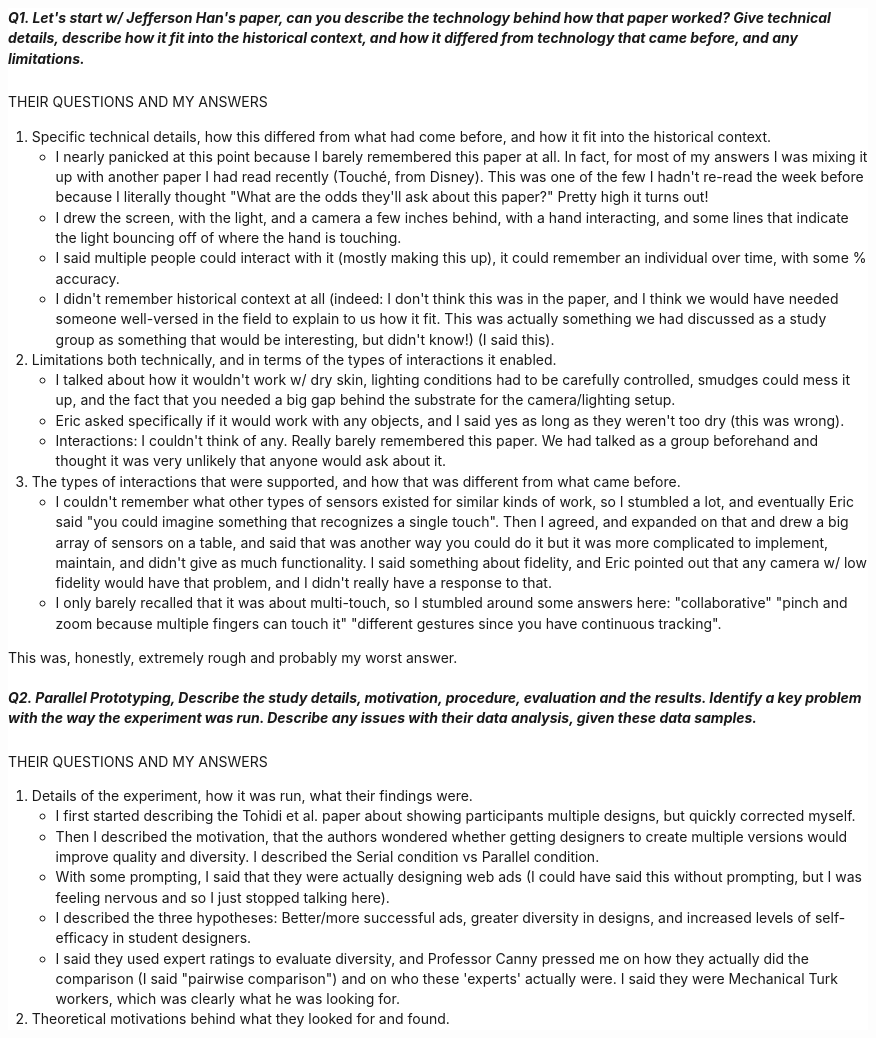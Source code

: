##### Q1. Let's start w/ Jefferson Han's paper, can you describe the technology behind how that paper worked? Give technical details, describe how it fit into the historical context, and how it differed from technology that came before, and any limitations.


THEIR QUESTIONS AND MY ANSWERS
1. Specific technical details, how this differed from what had come before, and how it fit into the historical context.
	- I nearly panicked at this point because I barely remembered this paper at all. In fact, for most of my answers I was mixing it up with another paper I had read recently (Touché, from Disney). This was one of the few I hadn't re-read the week before because I literally thought "What are the odds they'll ask about this paper?" Pretty high it turns out!
	- I drew the screen, with the light, and a camera a few inches behind, with a hand interacting, and some lines that indicate the light bouncing off of where the hand is touching.
	- I said multiple people could interact with it (mostly making this up), it could remember an individual over time, with some % accuracy.
	- I didn't remember historical context at all (indeed: I don't think this was in the paper, and I think we would have needed someone well-versed in the field to explain to us how it fit. This was actually something we had discussed as a study group as something that would be interesting, but didn't know!) (I said this).
2. Limitations both technically, and in terms of the types of interactions it enabled.
	- I talked about how it wouldn't work w/ dry skin, lighting conditions had to be carefully controlled, smudges could mess it up, and the fact that you needed a big gap behind the substrate for the camera/lighting setup.
	- Eric asked specifically if it would work with any objects, and I said yes as long as they weren't too dry (this was wrong).
	- Interactions: I couldn't think of any. Really barely remembered this paper. We had talked as a group beforehand and thought it was very unlikely that anyone would ask about it.
3. The types of interactions that were supported, and how that was different from what came before.
    - I couldn't remember what other types of sensors existed for similar kinds of work, so I stumbled a lot, and eventually Eric said "you could imagine something that recognizes a single touch". Then I agreed, and expanded on that and drew a big array of sensors on a table, and said that was another way you could do it but it was more complicated to implement, maintain, and didn't give as much functionality. I said something about fidelity, and Eric pointed out that any camera w/ low fidelity would have that problem, and I didn't really have a response to that.
    - I only barely recalled that it was about multi-touch, so I stumbled around some answers here: "collaborative" "pinch and zoom because multiple fingers can touch it" "different gestures since you have continuous tracking". 
    
This was, honestly, extremely rough and probably my worst answer.


##### Q2. Parallel Prototyping, Describe the study details, motivation, procedure, evaluation and the results. Identify a key problem with the way the experiment was run. Describe any issues with their data analysis, given these data samples.

THEIR QUESTIONS AND MY ANSWERS
1. Details of the experiment, how it was run, what their findings were. 
	- I first started describing the Tohidi et al. paper about showing participants multiple designs, but quickly corrected myself.
	- Then I described the motivation, that the authors wondered whether getting designers to create multiple versions would improve quality and diversity. I described the Serial condition vs Parallel condition.
	- With some prompting, I said that they were actually designing web ads (I could have said this without prompting, but I was feeling nervous and so I just stopped talking here).
	- I described the three hypotheses: Better/more successful ads, greater diversity in designs, and increased levels of self-efficacy in student designers. 
	- I said they used expert ratings to evaluate diversity, and Professor Canny pressed me on  how they actually did the comparison (I said "pairwise comparison") and on who these 'experts' actually were. I said they were Mechanical Turk workers, which was clearly what he was looking for.
2. Theoretical motivations behind what they looked for and found.